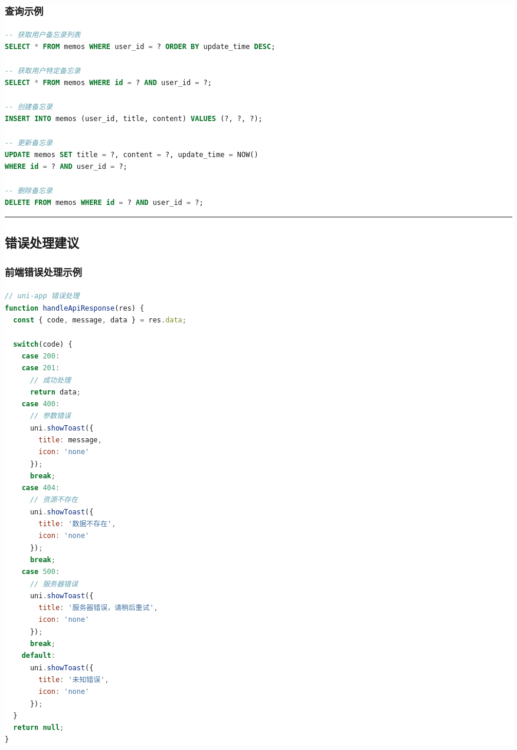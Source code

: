 ### 查询示例
```sql
-- 获取用户备忘录列表
SELECT * FROM memos WHERE user_id = ? ORDER BY update_time DESC;

-- 获取用户特定备忘录
SELECT * FROM memos WHERE id = ? AND user_id = ?;

-- 创建备忘录
INSERT INTO memos (user_id, title, content) VALUES (?, ?, ?);

-- 更新备忘录
UPDATE memos SET title = ?, content = ?, update_time = NOW()
WHERE id = ? AND user_id = ?;

-- 删除备忘录
DELETE FROM memos WHERE id = ? AND user_id = ?;
```

---

## 错误处理建议

### 前端错误处理示例
```javascript
// uni-app 错误处理
function handleApiResponse(res) {
  const { code, message, data } = res.data;
  
  switch(code) {
    case 200:
    case 201:
      // 成功处理
      return data;
    case 400:
      // 参数错误
      uni.showToast({
        title: message,
        icon: 'none'
      });
      break;
    case 404:
      // 资源不存在
      uni.showToast({
        title: '数据不存在',
        icon: 'none'
      });
      break;
    case 500:
      // 服务器错误
      uni.showToast({
        title: '服务器错误，请稍后重试',
        icon: 'none'
      });
      break;
    default:
      uni.showToast({
        title: '未知错误',
        icon: 'none'
      });
  }
  return null;
}
```